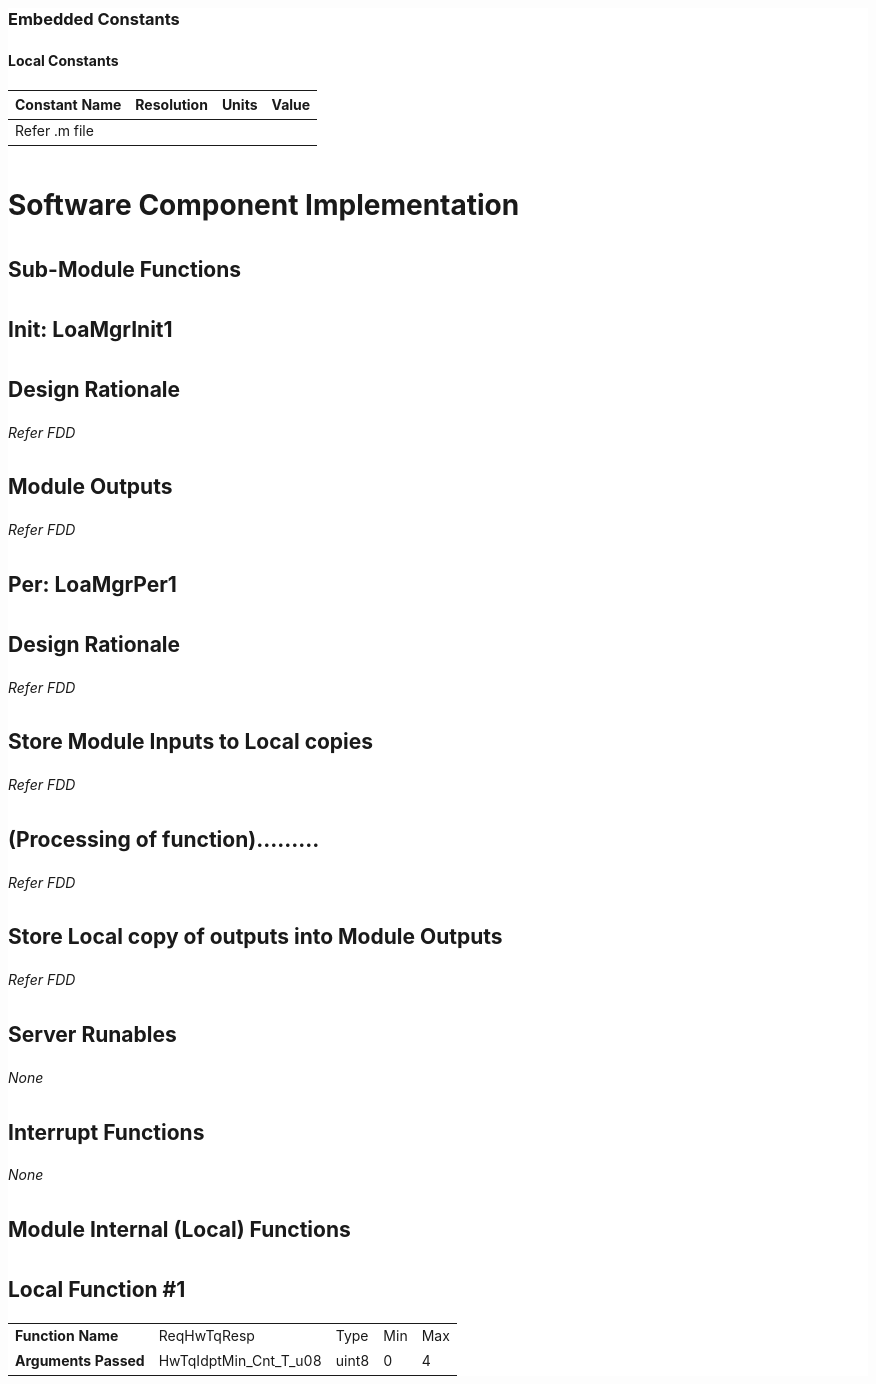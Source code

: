 ### Embedded Constants

#### Local Constants

| Constant Name | Resolution | Units | Value |
|---------------|------------|-------|-------|
| Refer .m file |            |       |       |

# Software Component Implementation

## Sub-Module Functions

## Init: LoaMgrInit1

## Design Rationale

*Refer FDD*

## Module Outputs

*Refer FDD*

## Per: LoaMgrPer1

## Design Rationale

*Refer FDD*

## Store Module Inputs to Local copies

*Refer FDD*

## (Processing of function)………

*Refer FDD*

## Store Local copy of outputs into Module Outputs

*Refer FDD*

## Server Runables 

*None*

## Interrupt Functions

*None*

## Module Internal (Local) Functions

## Local Function \#1

|                      |                       |         |       |      |
|----------------------|-----------------------|---------|-------|------|
| **Function Name**    | ReqHwTqResp           | Type    | Min   | Max  |
| **Arguments Passed** | HwTqIdptMin_Cnt_T_u08 | uint8   | 0     | 4    |